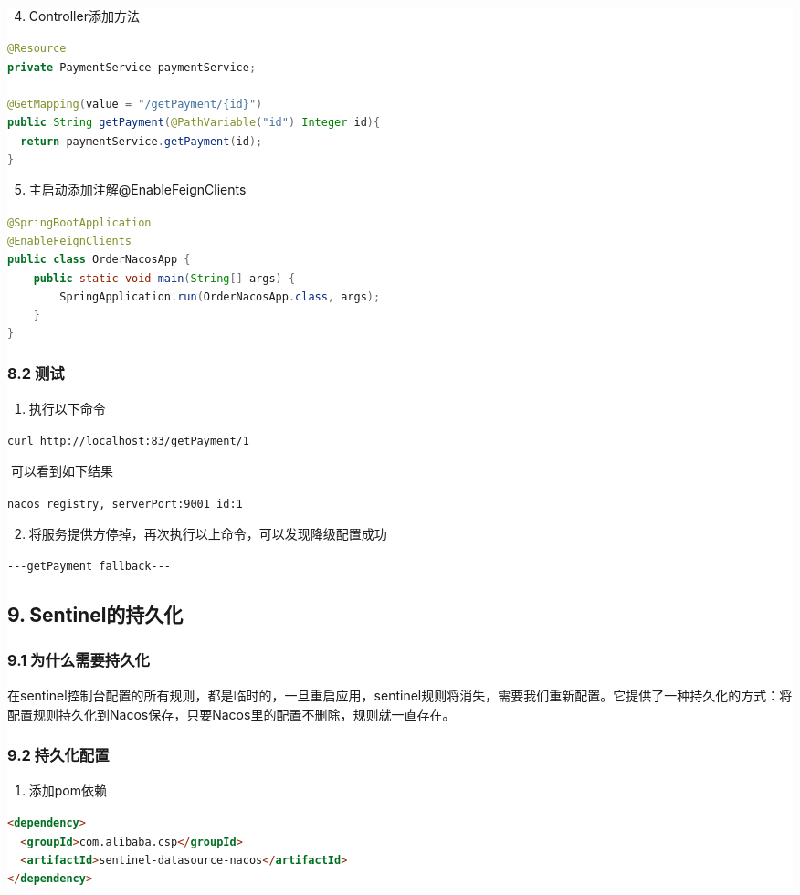 4. Controller添加方法

```java
@Resource
private PaymentService paymentService;

@GetMapping(value = "/getPayment/{id}")
public String getPayment(@PathVariable("id") Integer id){
  return paymentService.getPayment(id);
}
```

5. 主启动添加注解@EnableFeignClients

```java
@SpringBootApplication
@EnableFeignClients
public class OrderNacosApp {
    public static void main(String[] args) {
        SpringApplication.run(OrderNacosApp.class, args);
    }
}
```

### 8.2 测试

1. 执行以下命令

```markdown
curl http://localhost:83/getPayment/1
```

​	可以看到如下结果

```markdown
nacos registry, serverPort:9001 id:1
```

2. 将服务提供方停掉，再次执行以上命令，可以发现降级配置成功

```markdown
---getPayment fallback---
```

## 9. Sentinel的持久化

### 9.1 为什么需要持久化

​	在sentinel控制台配置的所有规则，都是临时的，一旦重启应用，sentinel规则将消失，需要我们重新配置。它提供了一种持久化的方式：将配置规则持久化到Nacos保存，只要Nacos里的配置不删除，规则就一直存在。

### 9.2 持久化配置

1. 添加pom依赖

```markdown
<dependency>
  <groupId>com.alibaba.csp</groupId>
  <artifactId>sentinel-datasource-nacos</artifactId>
</dependency>
```
